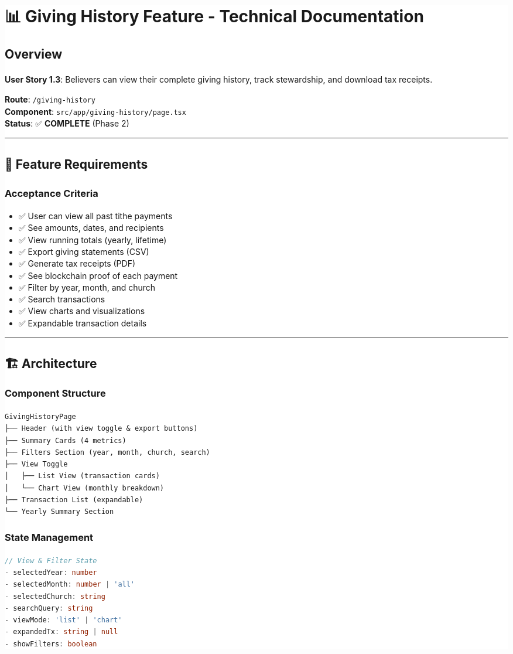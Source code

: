 # 📊 Giving History Feature - Technical Documentation

## Overview
**User Story 1.3**: Believers can view their complete giving history, track stewardship, and download tax receipts.

**Route**: `/giving-history`  
**Component**: `src/app/giving-history/page.tsx`  
**Status**: ✅ **COMPLETE** (Phase 2)

---

## 🎯 Feature Requirements

### Acceptance Criteria
- ✅ User can view all past tithe payments
- ✅ See amounts, dates, and recipients
- ✅ View running totals (yearly, lifetime)
- ✅ Export giving statements (CSV)
- ✅ Generate tax receipts (PDF)
- ✅ See blockchain proof of each payment
- ✅ Filter by year, month, and church
- ✅ Search transactions
- ✅ View charts and visualizations
- ✅ Expandable transaction details

---

## 🏗️ Architecture

### Component Structure
```
GivingHistoryPage
├── Header (with view toggle & export buttons)
├── Summary Cards (4 metrics)
├── Filters Section (year, month, church, search)
├── View Toggle
│   ├── List View (transaction cards)
│   └── Chart View (monthly breakdown)
├── Transaction List (expandable)
└── Yearly Summary Section
```

### State Management
```typescript
// View & Filter State
- selectedYear: number
- selectedMonth: number | 'all'
- selectedChurch: string
- searchQuery: string
- viewMode: 'list' | 'chart'
- expandedTx: string | null
- showFilters: boolean
```
